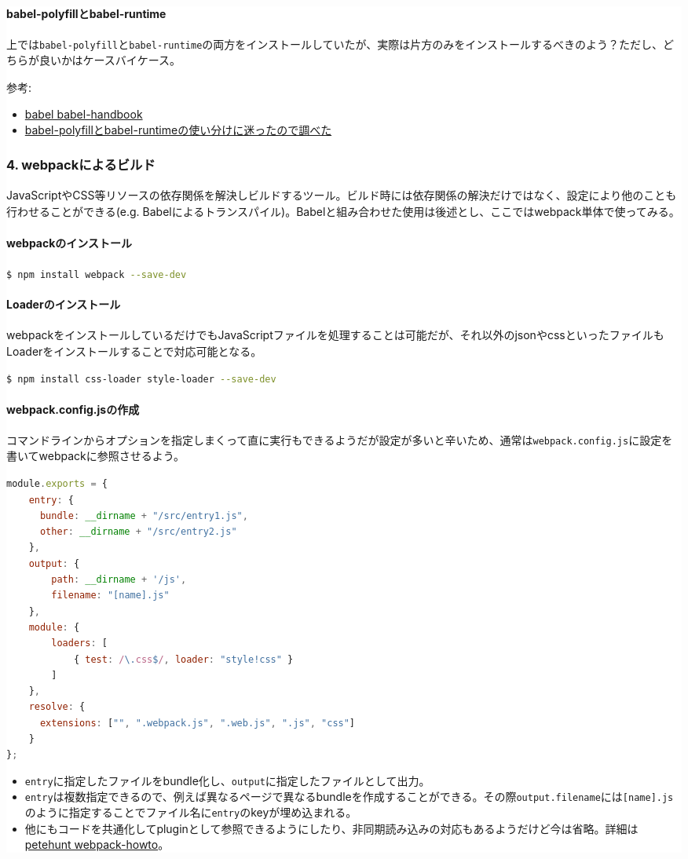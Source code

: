 #### babel-polyfillとbabel-runtime

上では`babel-polyfill`と`babel-runtime`の両方をインストールしていたが、実際は片方のみをインストールするべきのよう？ただし、どちらが良いかはケースバイケース。

参考:

- [babel babel-handbook][7]
- [babel-polyfillとbabel-runtimeの使い分けに迷ったので調べた][12]

<a id="anchor4"></a>

### 4. webpackによるビルド

JavaScriptやCSS等リソースの依存関係を解決しビルドするツール。ビルド時には依存関係の解決だけではなく、設定により他のことも行わせることができる(e.g. Babelによるトランスパイル)。Babelと組み合わせた使用は後述とし、ここではwebpack単体で使ってみる。

#### webpackのインストール

```bash
$ npm install webpack --save-dev
```

#### Loaderのインストール

webpackをインストールしているだけでもJavaScriptファイルを処理することは可能だが、それ以外のjsonやcssといったファイルもLoaderをインストールすることで対応可能となる。

```bash
$ npm install css-loader style-loader --save-dev
```

#### webpack.config.jsの作成

コマンドラインからオプションを指定しまくって直に実行もできるようだが設定が多いと辛いため、通常は`webpack.config.js`に設定を書いてwebpackに参照させるよう。

```javascript
module.exports = {
    entry: {
      bundle: __dirname + "/src/entry1.js",
      other: __dirname + "/src/entry2.js"
    },
    output: {
        path: __dirname + '/js',
        filename: "[name].js"
    },
    module: {
        loaders: [
            { test: /\.css$/, loader: "style!css" }
        ]
    },
    resolve: {
      extensions: ["", ".webpack.js", ".web.js", ".js", "css"]
    }
};
```

- `entry`に指定したファイルをbundle化し、`output`に指定したファイルとして出力。
- `entry`は複数指定できるので、例えば異なるページで異なるbundleを作成することができる。その際`output.filename`には`[name].js`のように指定することでファイル名に`entry`のkeyが埋め込まれる。
- 他にもコードを共通化してpluginとして参照できるようにしたり、非同期読み込みの対応もあるようだけど今は省略。詳細は[petehunt webpack-howto][9]。


[1]: http://d.hatena.ne.jp/tomoya/20160403/1459665374
[2]: http://qiita.com/megane42/items/2ab6ffd866c3f2fda066
[3]: https://docs.npmjs.com/getting-started/semantic-versioning
[4]: http://qiita.com/morizotter/items/9e2a7def6773a2a8e174
[5]: https://github.com/airbnb/javascript/tree/master/packages/eslint-config-airbnb
[6]: https://github.com/airbnb/javascript
[7]: https://github.com/thejameskyle/babel-handbook/blob/master/translations/en/user-handbook.md
[8]: http://webpack.github.io/docs/tutorials/getting-started/
[9]: https://github.com/petehunt/webpack-howto
[10]: http://qiita.com/HayneRyo/items/74892d3a37ee96a5df60
[11]: https://github.com/babel/babel-loader
[12]: http://qiita.com/inuscript/items/d2a9d5d4daedaacff924